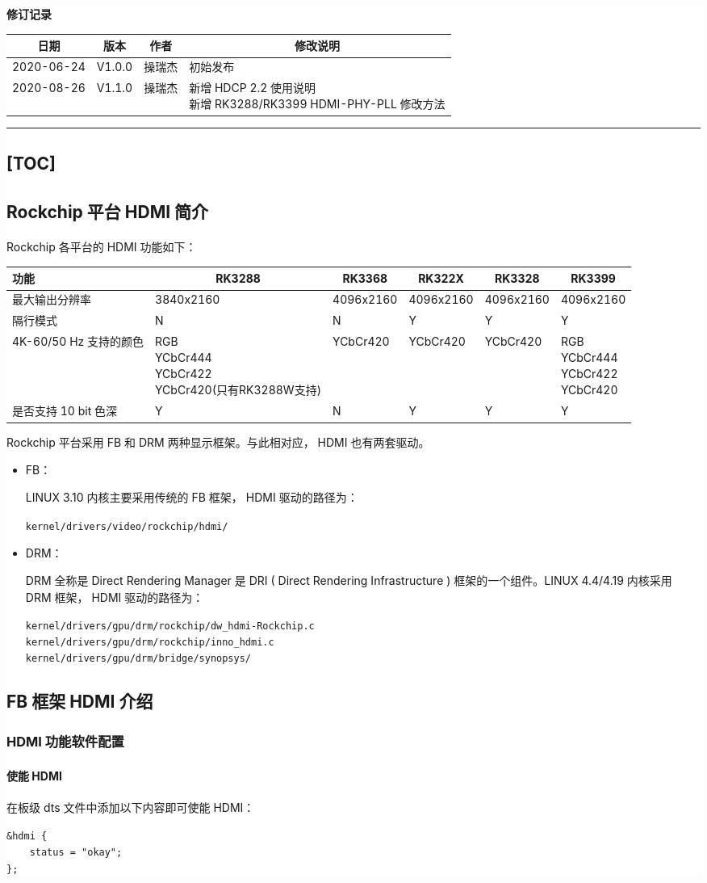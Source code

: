 **修订记录**

| **日期**   | **版本** | **作者** | **修改说明**                                                 |
| ---------- | -------- | -------- | ------------------------------------------------------------ |
| 2020-06-24 | V1.0.0   | 操瑞杰   | 初始发布                                                     |
| 2020-08-26 | V1.1.0   | 操瑞杰   | 新增 HDCP 2.2 使用说明<br/>新增 RK3288/RK3399 HDMI-PHY-PLL 修改方法 |

---
[TOC]
---

## Rockchip 平台 HDMI 简介

Rockchip 各平台的 HDMI 功能如下：

| **功能**               | **RK3288**                                                  | **RK3368** | **RK322X** | **RK3328** | **RK3399**                                 |
| :--------------------- | ----------------------------------------------------------- | ---------- | ---------- | ---------- | ------------------------------------------ |
| 最大输出分辨率         | 3840x2160                                                   | 4096x2160  | 4096x2160  | 4096x2160  | 4096x2160                                  |
| 隔行模式               | N                                                           | N          | Y          | Y          | Y                                          |
| 4K-60/50 Hz 支持的颜色 | RGB<br/>YCbCr444<br/>YCbCr422<br/>YCbCr420(只有RK3288W支持) | YCbCr420   | YCbCr420   | YCbCr420   | RGB<br/>YCbCr444<br/>YCbCr422<br/>YCbCr420 |
| 是否支持 10 bit 色深   | Y                                                           | N          | Y          | Y          | Y                                          |

Rockchip 平台采用 FB 和 DRM 两种显示框架。与此相对应， HDMI 也有两套驱动。

- FB：

  LINUX 3.10 内核主要采用传统的 FB 框架， HDMI 驱动的路径为：

  ```
  kernel/drivers/video/rockchip/hdmi/
  ```

- DRM：

  DRM 全称是 Direct Rendering Manager 是 DRI ( Direct Rendering Infrastructure ) 框架的一个组件。LINUX 4.4/4.19 内核采用 DRM 框架， HDMI 驱动的路径为：

  ```
  kernel/drivers/gpu/drm/rockchip/dw_hdmi-Rockchip.c
  kernel/drivers/gpu/drm/rockchip/inno_hdmi.c
  kernel/drivers/gpu/drm/bridge/synopsys/
  ```

## FB 框架 HDMI 介绍

### HDMI 功能软件配置

#### 使能 HDMI

在板级 dts 文件中添加以下内容即可使能 HDMI：

```
&hdmi {
	status = "okay";
};
```
